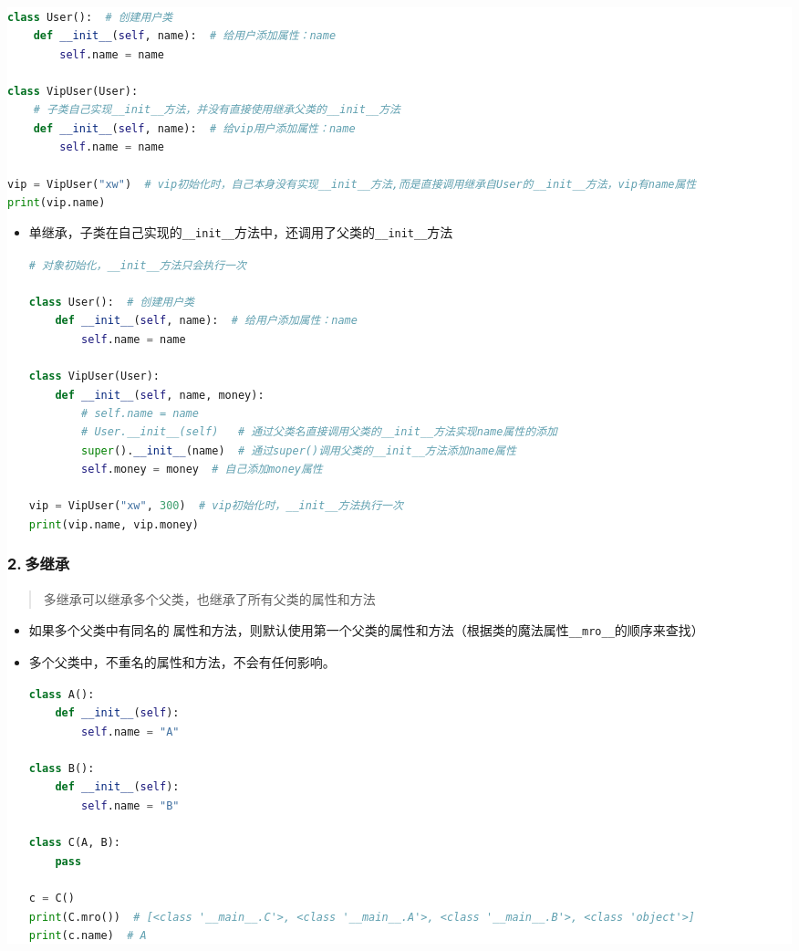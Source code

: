   ```python
  class User():  # 创建用户类
      def __init__(self, name):  # 给用户添加属性：name
          self.name = name

  class VipUser(User):
      # 子类自己实现__init__方法，并没有直接使用继承父类的__init__方法
      def __init__(self, name):  # 给vip用户添加属性：name
          self.name = name

  vip = VipUser("xw")  # vip初始化时，自己本身没有实现__init__方法,而是直接调用继承自User的__init__方法，vip有name属性
  print(vip.name)
  ```
- 单继承，子类在自己实现的`__init__`方法中，还调用了父类的`__init__`方法

  ```python
  # 对象初始化，__init__方法只会执行一次

  class User():  # 创建用户类
      def __init__(self, name):  # 给用户添加属性：name
          self.name = name

  class VipUser(User):
      def __init__(self, name, money):
          # self.name = name
          # User.__init__(self)   # 通过父类名直接调用父类的__init__方法实现name属性的添加
          super().__init__(name)  # 通过super()调用父类的__init__方法添加name属性
          self.money = money  # 自己添加money属性

  vip = VipUser("xw", 300)  # vip初始化时，__init__方法执行一次
  print(vip.name, vip.money)

  ```

### 2. 多继承

> 多继承可以继承多个父类，也继承了所有父类的属性和方法

- 如果多个父类中有同名的 属性和方法，则默认使用第一个父类的属性和方法（根据类的魔法属性`__mro__`的顺序来查找）
- 多个父类中，不重名的属性和方法，不会有任何影响。

  ```python
  class A():
      def __init__(self):
          self.name = "A"

  class B():
      def __init__(self):
          self.name = "B"

  class C(A, B):
      pass

  c = C()
  print(C.mro())  # [<class '__main__.C'>, <class '__main__.A'>, <class '__main__.B'>, <class 'object'>]
  print(c.name)  # A
  ```

